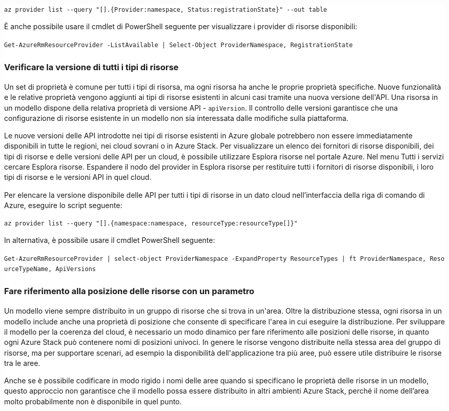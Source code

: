 ```azurecli-interactive
az provider list --query "[].{Provider:namespace, Status:registrationState}" --out table
```

È anche possibile usare il cmdlet di PowerShell seguente per visualizzare i provider di risorse disponibili:

```azurepowershell-interactive
Get-AzureRmResourceProvider -ListAvailable | Select-Object ProviderNamespace, RegistrationState
```

### <a name="verify-the-version-of-all-resource-types"></a>Verificare la versione di tutti i tipi di risorse

Un set di proprietà è comune per tutti i tipi di risorsa, ma ogni risorsa ha anche le proprie proprietà specifiche. Nuove funzionalità e le relative proprietà vengono aggiunti ai tipi di risorse esistenti in alcuni casi tramite una nuova versione dell'API. Una risorsa in un modello dispone della relativa proprietà di versione API - `apiVersion`. Il controllo delle versioni garantisce che una configurazione di risorse esistente in un modello non sia interessata dalle modifiche sulla piattaforma.

Le nuove versioni delle API introdotte nei tipi di risorse esistenti in Azure globale potrebbero non essere immediatamente disponibili in tutte le regioni, nei cloud sovrani o in Azure Stack. Per visualizzare un elenco dei fornitori di risorse disponibili, dei tipi di risorse e delle versioni delle API per un cloud, è possibile utilizzare Esplora risorse nel portale Azure. Nel menu Tutti i servizi cercare Esplora risorse. Espandere il nodo del provider in Esplora risorse per restituire tutti i fornitori di risorse disponibili, i loro tipi di risorse e le versioni API in quel cloud.

Per elencare la versione disponibile delle API per tutti i tipi di risorse in un dato cloud nell’interfaccia della riga di comando di Azure, eseguire lo script seguente:

```azurecli-interactive
az provider list --query "[].{namespace:namespace, resourceType:resourceType[]}"
```

In alternativa, è possibile usare il cmdlet PowerShell seguente:

```azurepowershell-interactive
Get-AzureRmResourceProvider | select-object ProviderNamespace -ExpandProperty ResourceTypes | ft ProviderNamespace, ResourceTypeName, ApiVersions
```

### <a name="refer-to-resource-locations-with-a-parameter"></a>Fare riferimento alla posizione delle risorse con un parametro

Un modello viene sempre distribuito in un gruppo di risorse che si trova in un'area. Oltre la distribuzione stessa, ogni risorsa in un modello include anche una proprietà di posizione che consente di specificare l'area in cui eseguire la distribuzione. Per sviluppare il modello per la coerenza del cloud, è necessario un modo dinamico per fare riferimento alle posizioni delle risorse, in quanto ogni Azure Stack può contenere nomi di posizioni univoci. In genere le risorse vengono distribuite nella stessa area del gruppo di risorse, ma per supportare scenari, ad esempio la disponibilità dell'applicazione tra più aree, può essere utile distribuire le risorse tra le aree.

Anche se è possibile codificare in modo rigido i nomi delle aree quando si specificano le proprietà delle risorse in un modello, questo approccio non garantisce che il modello possa essere distribuito in altri ambienti Azure Stack, perché il nome dell’area molto probabilmente non è disponibile in quel punto.

